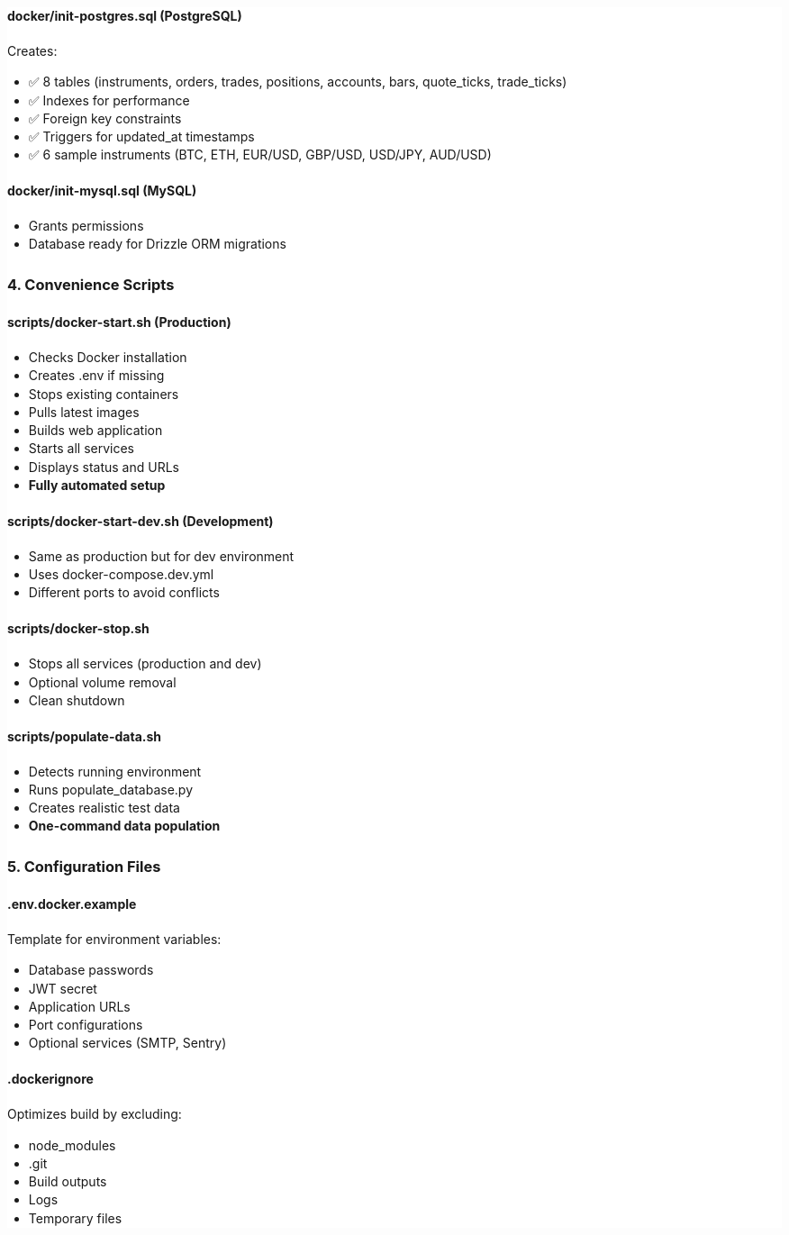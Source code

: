 #### **docker/init-postgres.sql** (PostgreSQL)
Creates:
- ✅ 8 tables (instruments, orders, trades, positions, accounts, bars, quote_ticks, trade_ticks)
- ✅ Indexes for performance
- ✅ Foreign key constraints
- ✅ Triggers for updated_at timestamps
- ✅ 6 sample instruments (BTC, ETH, EUR/USD, GBP/USD, USD/JPY, AUD/USD)

#### **docker/init-mysql.sql** (MySQL)
- Grants permissions
- Database ready for Drizzle ORM migrations

### 4. Convenience Scripts

#### **scripts/docker-start.sh** (Production)
- Checks Docker installation
- Creates .env if missing
- Stops existing containers
- Pulls latest images
- Builds web application
- Starts all services
- Displays status and URLs
- **Fully automated setup**

#### **scripts/docker-start-dev.sh** (Development)
- Same as production but for dev environment
- Uses docker-compose.dev.yml
- Different ports to avoid conflicts

#### **scripts/docker-stop.sh**
- Stops all services (production and dev)
- Optional volume removal
- Clean shutdown

#### **scripts/populate-data.sh**
- Detects running environment
- Runs populate_database.py
- Creates realistic test data
- **One-command data population**

### 5. Configuration Files

#### **.env.docker.example**
Template for environment variables:
- Database passwords
- JWT secret
- Application URLs
- Port configurations
- Optional services (SMTP, Sentry)

#### **.dockerignore**
Optimizes build by excluding:
- node_modules
- .git
- Build outputs
- Logs
- Temporary files
